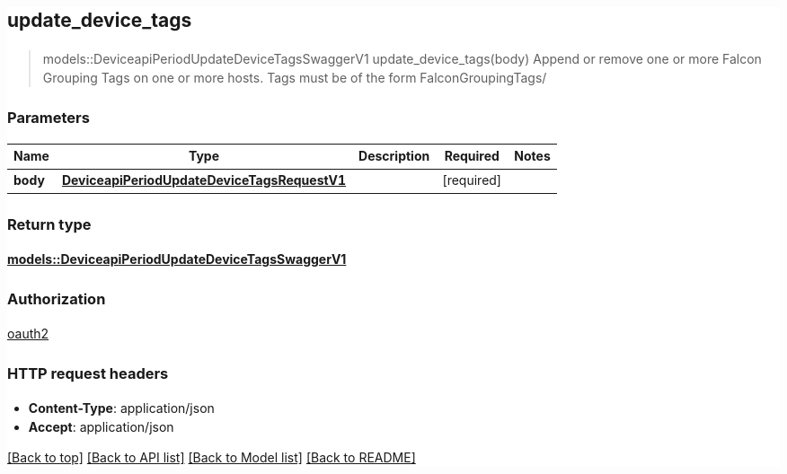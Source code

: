 ## update_device_tags

> models::DeviceapiPeriodUpdateDeviceTagsSwaggerV1 update_device_tags(body)
Append or remove one or more Falcon Grouping Tags on one or more hosts.  Tags must be of the form FalconGroupingTags/

### Parameters

Name | Type | Description  | Required | Notes
------------- | ------------- | ------------- | ------------- | -------------
**body** | [**DeviceapiPeriodUpdateDeviceTagsRequestV1**](DeviceapiPeriodUpdateDeviceTagsRequestV1.md) |  | [required] |

### Return type

[**models::DeviceapiPeriodUpdateDeviceTagsSwaggerV1**](deviceapi.UpdateDeviceTagsSwaggerV1.md)

### Authorization

[oauth2](../README.md#oauth2)

### HTTP request headers

- **Content-Type**: application/json
- **Accept**: application/json

[[Back to top]](#) [[Back to API list]](../README.md#documentation-for-api-endpoints) [[Back to Model list]](../README.md#documentation-for-models) [[Back to README]](../README.md)
